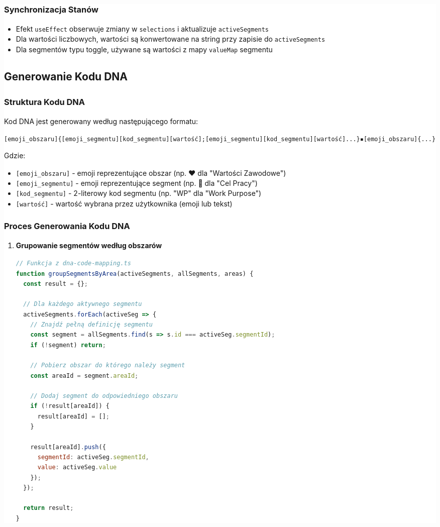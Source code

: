    ```javascript
   ```

### Synchronizacja Stanów

- Efekt `useEffect` obserwuje zmiany w `selections` i aktualizuje `activeSegments`
- Dla wartości liczbowych, wartości są konwertowane na string przy zapisie do `activeSegments`
- Dla segmentów typu toggle, używane są wartości z mapy `valueMap` segmentu

## Generowanie Kodu DNA

### Struktura Kodu DNA

Kod DNA jest generowany według następującego formatu:

```
[emoji_obszaru]{[emoji_segmentu][kod_segmentu][wartość];[emoji_segmentu][kod_segmentu][wartość]...}▪[emoji_obszaru]{...}
```

Gdzie:
- `[emoji_obszaru]` - emoji reprezentujące obszar (np. ❤️ dla "Wartości Zawodowe")
- `[emoji_segmentu]` - emoji reprezentujące segment (np. 🎯 dla "Cel Pracy")
- `[kod_segmentu]` - 2-literowy kod segmentu (np. "WP" dla "Work Purpose")
- `[wartość]` - wartość wybrana przez użytkownika (emoji lub tekst)

### Proces Generowania Kodu DNA

1. **Grupowanie segmentów według obszarów**
   ```javascript
   // Funkcja z dna-code-mapping.ts
   function groupSegmentsByArea(activeSegments, allSegments, areas) {
     const result = {};
     
     // Dla każdego aktywnego segmentu
     activeSegments.forEach(activeSeg => {
       // Znajdź pełną definicję segmentu
       const segment = allSegments.find(s => s.id === activeSeg.segmentId);
       if (!segment) return;
       
       // Pobierz obszar do którego należy segment
       const areaId = segment.areaId;
       
       // Dodaj segment do odpowiedniego obszaru
       if (!result[areaId]) {
         result[areaId] = [];
       }
       
       result[areaId].push({
         segmentId: activeSeg.segmentId,
         value: activeSeg.value
       });
     });
     
     return result;
   }
   ```
